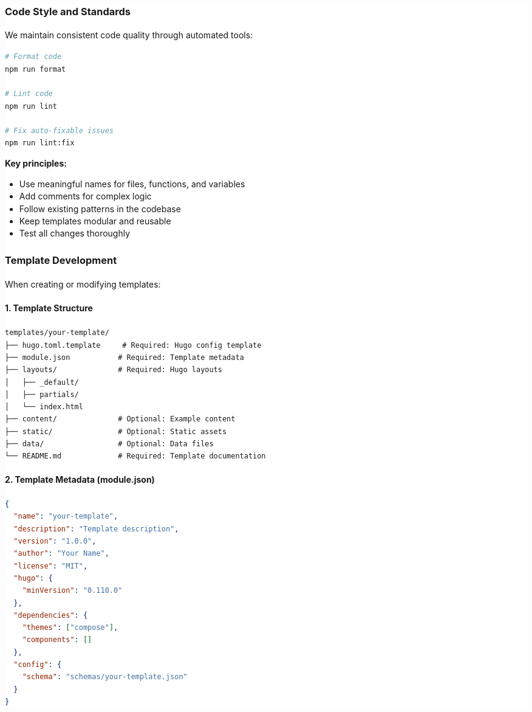 ### Code Style and Standards

We maintain consistent code quality through automated tools:

```bash
# Format code
npm run format

# Lint code
npm run lint

# Fix auto-fixable issues
npm run lint:fix
```

**Key principles:**
- Use meaningful names for files, functions, and variables
- Add comments for complex logic
- Follow existing patterns in the codebase
- Keep templates modular and reusable
- Test all changes thoroughly

### Template Development

When creating or modifying templates:

#### 1. Template Structure
```
templates/your-template/
├── hugo.toml.template     # Required: Hugo config template
├── module.json           # Required: Template metadata
├── layouts/              # Required: Hugo layouts
│   ├── _default/
│   ├── partials/
│   └── index.html
├── content/              # Optional: Example content
├── static/               # Optional: Static assets
├── data/                 # Optional: Data files
└── README.md             # Required: Template documentation
```

#### 2. Template Metadata (module.json)
```json
{
  "name": "your-template",
  "description": "Template description",
  "version": "1.0.0",
  "author": "Your Name",
  "license": "MIT",
  "hugo": {
    "minVersion": "0.110.0"
  },
  "dependencies": {
    "themes": ["compose"],
    "components": []
  },
  "config": {
    "schema": "schemas/your-template.json"
  }
}
```
